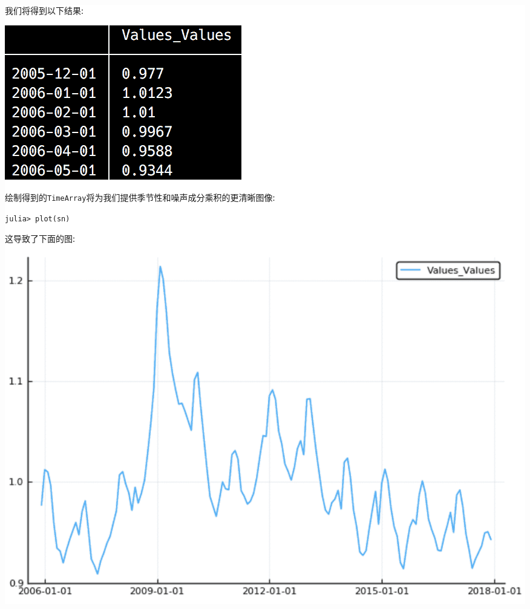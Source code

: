 我们将得到以下结果:

![](img/f41594b9-1cfb-465f-a546-b049443ec16f.png)

绘制得到的`TimeArray`将为我们提供季节性和噪声成分乘积的更清晰图像:

```
julia> plot(sn) 
```

这导致了下面的图:

![](img/062eaaec-3351-479f-aa72-f2911041b9b0.png)
